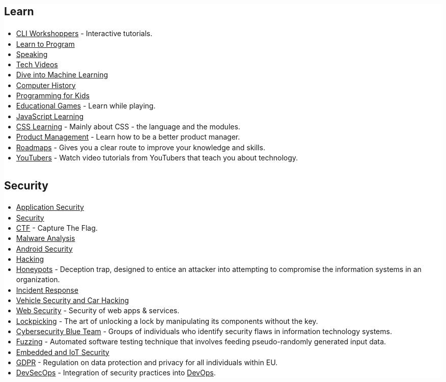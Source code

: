 Learn
-----

-   [CLI Workshoppers](https://github.com/therebelrobot/awesome-workshopper#readme) - Interactive tutorials.
-   [Learn to Program](https://github.com/karlhorky/learn-to-program#readme)
-   [Speaking](https://github.com/matteofigus/awesome-speaking#readme)
-   [Tech Videos](https://github.com/lucasviola/awesome-tech-videos#readme)
-   [Dive into Machine Learning](https://github.com/hangtwenty/dive-into-machine-learning#readme)
-   [Computer History](https://github.com/watson/awesome-computer-history#readme)
-   [Programming for Kids](https://github.com/HollyAdele/awesome-programming-for-kids#readme)
-   [Educational Games](https://github.com/yrgo/awesome-educational-games#readme) - Learn while playing.
-   [JavaScript Learning](https://github.com/micromata/awesome-javascript-learning#readme)
-   [CSS Learning](https://github.com/micromata/awesome-css-learning#readme) - Mainly about CSS - the language and the modules.
-   [Product Management](https://github.com/dend/awesome-product-management#readme) - Learn how to be a better product manager.
-   [Roadmaps](https://github.com/liuchong/awesome-roadmaps#readme) - Gives you a clear route to improve your knowledge and skills.
-   [YouTubers](https://github.com/JoseDeFreitas/awesome-youtubers#readme) - Watch video tutorials from YouTubers that teach you about technology.

Security
--------

-   [Application Security](https://github.com/paragonie/awesome-appsec#readme)
-   [Security](https://github.com/sbilly/awesome-security#readme)
-   [CTF](https://github.com/apsdehal/awesome-ctf#readme) - Capture The Flag.
-   [Malware Analysis](https://github.com/rshipp/awesome-malware-analysis#readme)
-   [Android Security](https://github.com/ashishb/android-security-awesome#readme)
-   [Hacking](https://github.com/carpedm20/awesome-hacking#readme)
-   [Honeypots](https://github.com/paralax/awesome-honeypots#readme) - Deception trap, designed to entice an attacker into attempting to compromise the information systems in an organization.
-   [Incident Response](https://github.com/meirwah/awesome-incident-response#readme)
-   [Vehicle Security and Car Hacking](https://github.com/jaredthecoder/awesome-vehicle-security#readme)
-   [Web Security](https://github.com/qazbnm456/awesome-web-security#readme) - Security of web apps & services.
-   [Lockpicking](https://github.com/fabacab/awesome-lockpicking#readme) - The art of unlocking a lock by manipulating its components without the key.
-   [Cybersecurity Blue Team](https://github.com/fabacab/awesome-cybersecurity-blueteam#readme) - Groups of individuals who identify security flaws in information technology systems.
-   [Fuzzing](https://github.com/cpuu/awesome-fuzzing#readme) - Automated software testing technique that involves feeding pseudo-randomly generated input data.
-   [Embedded and IoT Security](https://github.com/fkie-cad/awesome-embedded-and-iot-security#readme)
-   [GDPR](https://github.com/bakke92/awesome-gdpr#readme) - Regulation on data protection and privacy for all individuals within EU.
-   [DevSecOps](https://github.com/TaptuIT/awesome-devsecops#readme) - Integration of security practices into [DevOps](https://en.wikipedia.org/wiki/DevOps).
